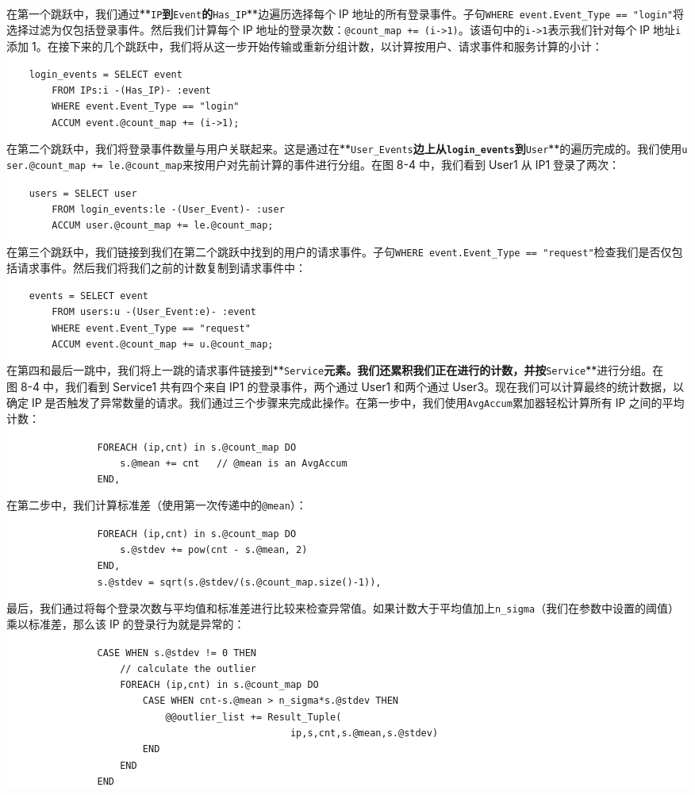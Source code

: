 在第一个跳跃中，我们通过**`IP`**到**`Event`**的**`Has_IP`**边遍历选择每个 IP 地址的所有登录事件。子句`WHERE event.Event_Type == "login"`将选择过滤为仅包括登录事件。然后我们计算每个 IP 地址的登录次数：`@count_map += (i->1)`。该语句中的`i->1`表示我们针对每个 IP 地址`i`添加 1。在接下来的几个跳跃中，我们将从这一步开始传输或重新分组计数，以计算按用户、请求事件和服务计算的小计：

```
    login_events = SELECT event 
        FROM IPs:i -(Has_IP)- :event
        WHERE event.Event_Type == "login"
        ACCUM event.@count_map += (i->1);
```

在第二个跳跃中，我们将登录事件数量与用户关联起来。这是通过在**`User_Events`**边上从`login_events`到**`User`**的遍历完成的。我们使用`user.@count_map += le.@count_map`来按用户对先前计算的事件进行分组。在图 8-4 中，我们看到 User1 从 IP1 登录了两次：

```
    users = SELECT user 
        FROM login_events:le -(User_Event)- :user
        ACCUM user.@count_map += le.@count_map;
```

在第三个跳跃中，我们链接到我们在第二个跳跃中找到的用户的请求事件。子句`WHERE event.Event_Type == "request"`检查我们是否仅包括请求事件。然后我们将我们之前的计数复制到请求事件中：

```
    events = SELECT event 
        FROM users:u -(User_Event:e)- :event
        WHERE event.Event_Type == "request"
        ACCUM event.@count_map += u.@count_map;
```

在第四和最后一跳中，我们将上一跳的请求事件链接到**`Service`**元素。我们还累积我们正在进行的计数，并按**`Service`**进行分组。在图 8-4 中，我们看到 Service1 共有四个来自 IP1 的登录事件，两个通过 User1 和两个通过 User3。现在我们可以计算最终的统计数据，以确定 IP 是否触发了异常数量的请求。我们通过三个步骤来完成此操作。在第一步中，我们使用`AvgAccum`累加器轻松计算所有 IP 之间的平均计数：

```
                FOREACH (ip,cnt) in s.@count_map DO
                    s.@mean += cnt   // @mean is an AvgAccum
                END,
```

在第二步中，我们计算标准差（使用第一次传递中的`@mean`）：

```
                FOREACH (ip,cnt) in s.@count_map DO
                    s.@stdev += pow(cnt - s.@mean, 2)
                END,
                s.@stdev = sqrt(s.@stdev/(s.@count_map.size()-1)),
```

最后，我们通过将每个登录次数与平均值和标准差进行比较来检查异常值。如果计数大于平均值加上`n_sigma`（我们在参数中设置的阈值）乘以标准差，那么该 IP 的登录行为就是异常的：

```
                CASE WHEN s.@stdev != 0 THEN
                    // calculate the outlier
                    FOREACH (ip,cnt) in s.@count_map DO
                        CASE WHEN cnt-s.@mean > n_sigma*s.@stdev THEN
                            @@outlier_list += Result_Tuple(
                                                  ip,s,cnt,s.@mean,s.@stdev)
                        END
                    END
                END
```
